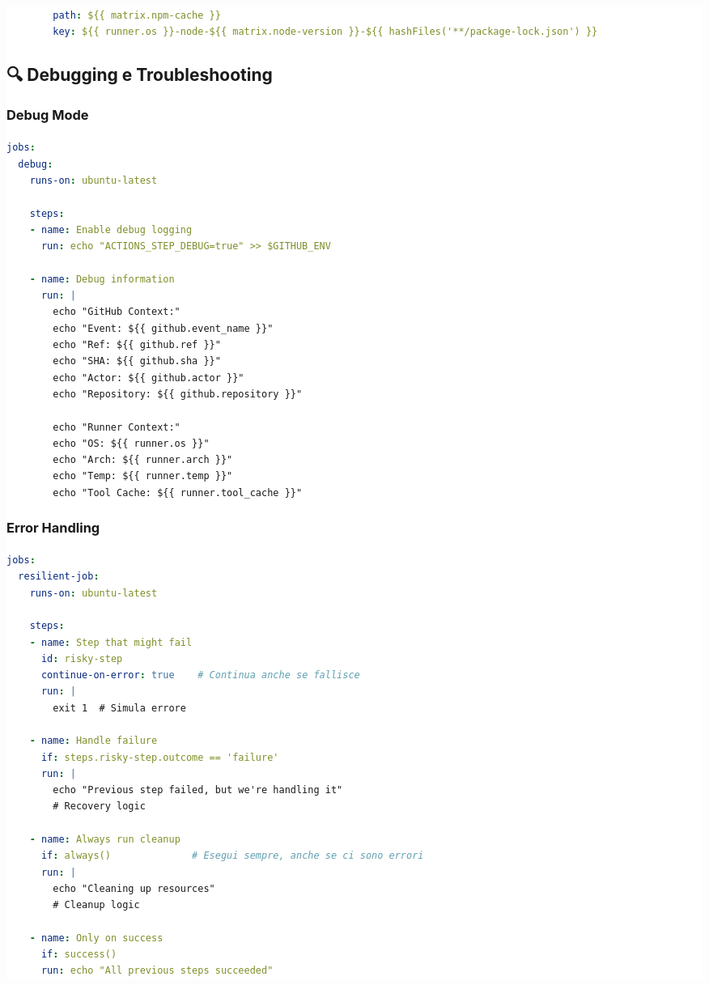 ```yaml
        path: ${{ matrix.npm-cache }}
        key: ${{ runner.os }}-node-${{ matrix.node-version }}-${{ hashFiles('**/package-lock.json') }}
```

## 🔍 Debugging e Troubleshooting

### Debug Mode

```yaml
jobs:
  debug:
    runs-on: ubuntu-latest
    
    steps:
    - name: Enable debug logging
      run: echo "ACTIONS_STEP_DEBUG=true" >> $GITHUB_ENV
    
    - name: Debug information
      run: |
        echo "GitHub Context:"
        echo "Event: ${{ github.event_name }}"
        echo "Ref: ${{ github.ref }}"
        echo "SHA: ${{ github.sha }}"
        echo "Actor: ${{ github.actor }}"
        echo "Repository: ${{ github.repository }}"
        
        echo "Runner Context:"
        echo "OS: ${{ runner.os }}"
        echo "Arch: ${{ runner.arch }}"
        echo "Temp: ${{ runner.temp }}"
        echo "Tool Cache: ${{ runner.tool_cache }}"
```

### Error Handling

```yaml
jobs:
  resilient-job:
    runs-on: ubuntu-latest
    
    steps:
    - name: Step that might fail
      id: risky-step
      continue-on-error: true    # Continua anche se fallisce
      run: |
        exit 1  # Simula errore
    
    - name: Handle failure
      if: steps.risky-step.outcome == 'failure'
      run: |
        echo "Previous step failed, but we're handling it"
        # Recovery logic
    
    - name: Always run cleanup
      if: always()              # Esegui sempre, anche se ci sono errori
      run: |
        echo "Cleaning up resources"
        # Cleanup logic
    
    - name: Only on success
      if: success()
      run: echo "All previous steps succeeded"
```